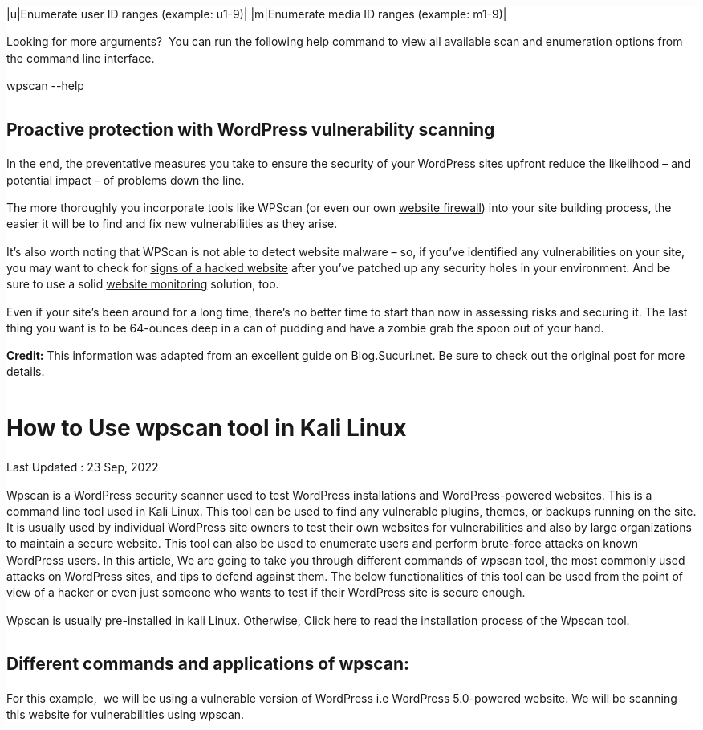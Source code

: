 |u|Enumerate user ID ranges (example: u1-9)|
|m|Enumerate media ID ranges (example: m1-9)|

Looking for more arguments?  You can run the following help command to view all available scan and enumeration options from the command line interface.

wpscan --help

## Proactive protection with WordPress vulnerability scanning

In the end, the preventative measures you take to ensure the security of your WordPress sites upfront reduce the likelihood – and potential impact – of problems down the line.

The more thoroughly you incorporate tools like WPScan (or even our own [website firewall](https://sucuri.net/website-firewall/)) into your site building process, the easier it will be to find and fix new vulnerabilities as they arise.

It’s also worth noting that WPScan is not able to detect website malware – so, if you’ve identified any vulnerabilities on your site, you may want to check for [signs of a hacked website](https://blog.sucuri.net/2023/02/is-my-website-hacked.html) after you’ve patched up any security holes in your environment. And be sure to use a solid [website monitoring](https://sucuri.net/malware-detection-scanning/) solution, too.

Even if your site’s been around for a long time, there’s no better time to start than now in assessing risks and securing it. The last thing you want is to be 64-ounces deep in a can of pudding and have a zombie grab the spoon out of your hand.

**Credit:** This information was adapted from an excellent guide on [Blog.Sucuri.net](https://blog.sucuri.net/2023/12/wpscan-intro-how-to-scan-for-wordpress-vulnerabilities.html). Be sure to check out the original post for more details.

# How to Use wpscan tool in Kali Linux

Last Updated : 23 Sep, 2022

Wpscan is a WordPress security scanner used to test WordPress installations and WordPress-powered websites. This is a command line tool used in Kali Linux. This tool can be used to find any vulnerable plugins, themes, or backups running on the site. It is usually used by individual WordPress site owners to test their own websites for vulnerabilities and also by large organizations to maintain a secure website. This tool can also be used to enumerate users and perform brute-force attacks on known WordPress users. In this article, We are going to take you through different commands of wpscan tool, the most commonly used attacks on WordPress sites, and tips to defend against them. The below functionalities of this tool can be used from the point of view of a hacker or even just someone who wants to test if their WordPress site is secure enough.

Wpscan is usually pre-installed in kali Linux. Otherwise, Click [here](https://www.geeksforgeeks.org/installation-of-wpscan-tool-in-kali-linux/) to read the installation process of the Wpscan tool.

## Different commands and applications of wpscan:

For this example,  we will be using a vulnerable version of WordPress i.e WordPress 5.0-powered website. We will be scanning this website for vulnerabilities using wpscan.
